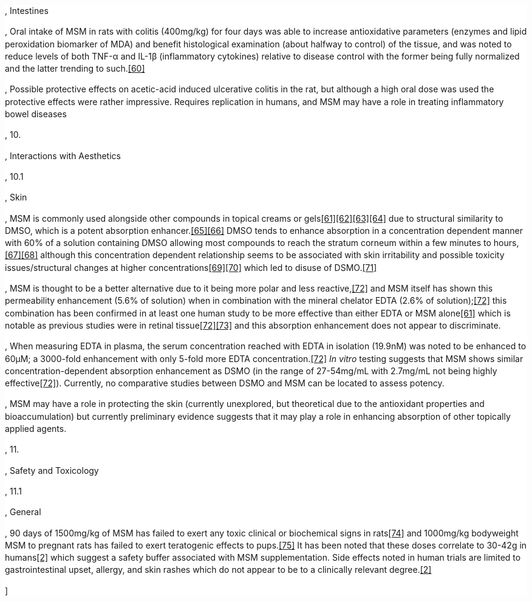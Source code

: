 , Intestines

, Oral intake of MSM in rats with colitis (400mg/kg) for four days was able to increase antioxidative parameters (enzymes and lipid peroxidation biomarker of MDA) and benefit histological examination (about halfway to control) of the tissue, and was noted to reduce levels of both TNF-α and IL-1β (inflammatory cytokines) relative to disease control with the former being fully normalized and the latter trending to such.[[60]](#ref-60)

, Possible protective effects on acetic-acid induced ulcerative colitis in the rat, but although a high oral dose was used the protective effects were rather impressive. Requires replication in humans, and MSM may have a role in treating inflammatory bowel diseases

, 10.

, Interactions with Aesthetics

, 10.1

, Skin

, MSM is commonly used alongside other compounds in topical creams or gels[[61]](#ref-61)[[62]](#ref-62)[[63]](#ref-63)[[64]](#ref-64) due to structural similarity to DMSO, which is a potent absorption enhancer.[[65]](#ref-65)[[66]](#ref-66) DMSO tends to enhance absorption in a concentration dependent manner with 60% of a solution containing DMSO allowing most compounds to reach the stratum corneum within a few minutes to hours,[[67]](#ref-67)[[68]](#ref-68) although this concentration dependent relationship seems to be associated with skin irritability and possible toxicity issues/structural changes at higher concentrations[[69]](#ref-69)[[70]](#ref-70) which led to disuse of DSMO.[[71]](#ref-71) 

, MSM is thought to be a better alternative due to it being more polar and less reactive,[[72]](#ref-72) and MSM itself has shown this permeability enhancement (5.6% of solution) when in combination with the mineral chelator EDTA (2.6% of solution);[[72]](#ref-72) this combination has been confirmed in at least one human study to be more effective than either EDTA or MSM alone[[61]](#ref-61) which is notable as previous studies were in retinal tissue[[72]](#ref-72)[[73]](#ref-73) and this absorption enhancement does not appear to discriminate.

, When measuring EDTA in plasma, the serum concentration reached with EDTA in isolation (19.9nM) was noted to be enhanced to 60μM; a 3000-fold enhancement with only 5-fold more EDTA concentration.[[72]](#ref-72) *In vitro* testing suggests that MSM shows similar concentration-dependent absorption enhancement as DSMO (in the range of 27-54mg/mL with 2.7mg/mL not being highly effective[[72]](#ref-72)). Currently, no comparative studies between DSMO and MSM can be located to assess potency.

, MSM may have a role in protecting the skin (currently unexplored, but theoretical due to the antioxidant properties and bioaccumulation) but currently preliminary evidence suggests that it may play a role in enhancing absorption of other topically applied agents.

, 11.

, Safety and Toxicology

, 11.1

, General

, 90 days of 1500mg/kg of MSM has failed to exert any toxic clinical or biochemical signs in rats[[74]](#ref-74) and 1000mg/kg bodyweight MSM to pregnant rats has failed to exert teratogenic effects to pups.[[75]](#ref-75) It has been noted that these doses correlate to 30-42g in humans[[2]](#ref-2) which suggest a safety buffer associated with MSM supplementation. Side effects noted in human trials are limited to gastrointestinal upset, allergy, and skin rashes which do not appear to be to a clinically relevant degree.[[2]](#ref-2)

]